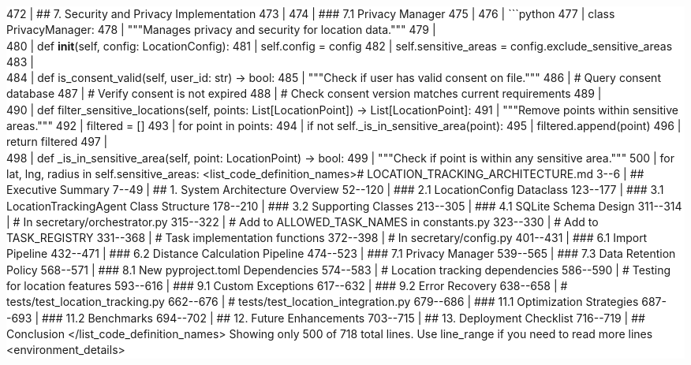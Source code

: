 472 | ## 7. Security and Privacy Implementation
473 | 
474 | ### 7.1 Privacy Manager
475 | 
476 | ```python
477 | class PrivacyManager:
478 |     """Manages privacy and security for location data."""
479 |     
480 |     def __init__(self, config: LocationConfig):
481 |         self.config = config
482 |         self.sensitive_areas = config.exclude_sensitive_areas
483 |         
484 |     def is_consent_valid(self, user_id: str) -> bool:
485 |         """Check if user has valid consent on file."""
486 |         # Query consent database
487 |         # Verify consent is not expired
488 |         # Check consent version matches current requirements
489 |         
490 |     def filter_sensitive_locations(self, points: List[LocationPoint]) -> List[LocationPoint]:
491 |         """Remove points within sensitive areas."""
492 |         filtered = []
493 |         for point in points:
494 |             if not self._is_in_sensitive_area(point):
495 |                 filtered.append(point)
496 |         return filtered
497 |     
498 |     def _is_in_sensitive_area(self, point: LocationPoint) -> bool:
499 |         """Check if point is within any sensitive area."""
500 |         for lat, lng, radius in self.sensitive_areas:
</content>
<list_code_definition_names># LOCATION_TRACKING_ARCHITECTURE.md
3--6 | ## Executive Summary
7--49 | ## 1. System Architecture Overview
52--120 | ### 2.1 LocationConfig Dataclass
123--177 | ### 3.1 LocationTrackingAgent Class Structure
178--210 | ### 3.2 Supporting Classes
213--305 | ### 4.1 SQLite Schema Design
311--314 | # In secretary/orchestrator.py
315--322 | # Add to ALLOWED_TASK_NAMES in constants.py
323--330 | # Add to TASK_REGISTRY
331--368 | # Task implementation functions
372--398 | # In secretary/config.py
401--431 | ### 6.1 Import Pipeline
432--471 | ### 6.2 Distance Calculation Pipeline
474--523 | ### 7.1 Privacy Manager
539--565 | ### 7.3 Data Retention Policy
568--571 | ### 8.1 New pyproject.toml Dependencies
574--583 | # Location tracking dependencies
586--590 | # Testing for location features
593--616 | ### 9.1 Custom Exceptions
617--632 | ### 9.2 Error Recovery
638--658 | # tests/test_location_tracking.py
662--676 | # tests/test_location_integration.py
679--686 | ### 11.1 Optimization Strategies
687--693 | ### 11.2 Benchmarks
694--702 | ## 12. Future Enhancements
703--715 | ## 13. Deployment Checklist
716--719 | ## Conclusion
</list_code_definition_names>
<notice>Showing only 500 of 718 total lines. Use line_range if you need to read more lines</notice>
</file>
</files>
<environment_details>